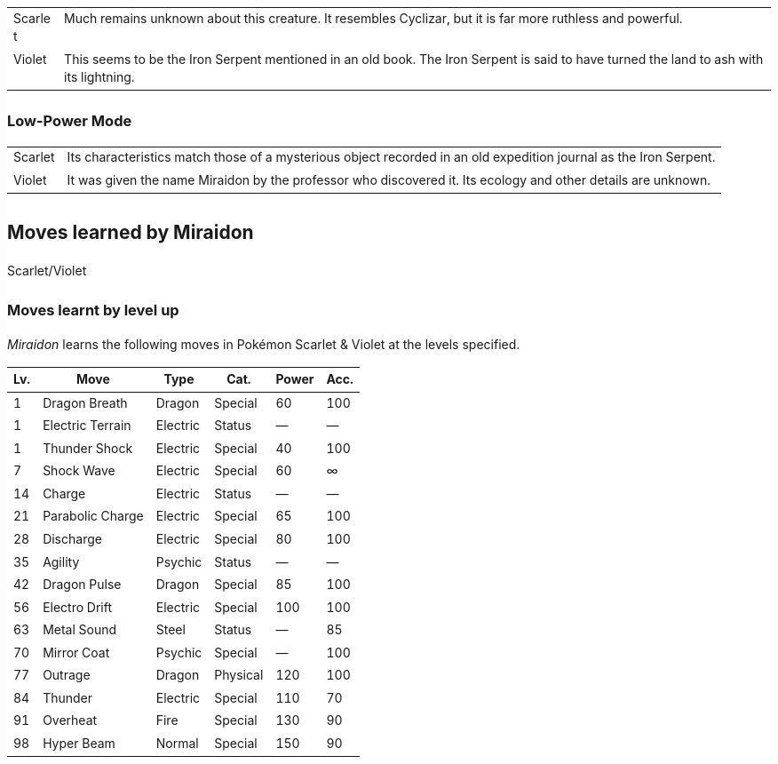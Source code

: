 |  |  |
| --- | --- |
| Scarlet | Much remains unknown about this creature. It resembles Cyclizar, but it is far more ruthless and powerful. |
| Violet | This seems to be the Iron Serpent mentioned in an old book. The Iron Serpent is said to have turned the land to ash with its lightning. |

### Low-Power Mode

|  |  |
| --- | --- |
| Scarlet | Its characteristics match those of a mysterious object recorded in an old expedition journal as the Iron Serpent. |
| Violet | It was given the name Miraidon by the professor who discovered it. Its ecology and other details are unknown. |

Moves learned by Miraidon
-------------------------

Scarlet/Violet

### Moves learnt by level up

*Miraidon* learns the following moves in Pokémon Scarlet & Violet at the levels specified.

| Lv. | Move | Type | Cat. | Power | Acc. |
| --- | --- | --- | --- | --- | --- |
| 1 | Dragon Breath | Dragon | Special | 60 | 100 |
| 1 | Electric Terrain | Electric | Status | — | — |
| 1 | Thunder Shock | Electric | Special | 40 | 100 |
| 7 | Shock Wave | Electric | Special | 60 | ∞ |
| 14 | Charge | Electric | Status | — | — |
| 21 | Parabolic Charge | Electric | Special | 65 | 100 |
| 28 | Discharge | Electric | Special | 80 | 100 |
| 35 | Agility | Psychic | Status | — | — |
| 42 | Dragon Pulse | Dragon | Special | 85 | 100 |
| 56 | Electro Drift | Electric | Special | 100 | 100 |
| 63 | Metal Sound | Steel | Status | — | 85 |
| 70 | Mirror Coat | Psychic | Special | — | 100 |
| 77 | Outrage | Dragon | Physical | 120 | 100 |
| 84 | Thunder | Electric | Special | 110 | 70 |
| 91 | Overheat | Fire | Special | 130 | 90 |
| 98 | Hyper Beam | Normal | Special | 150 | 90 |
